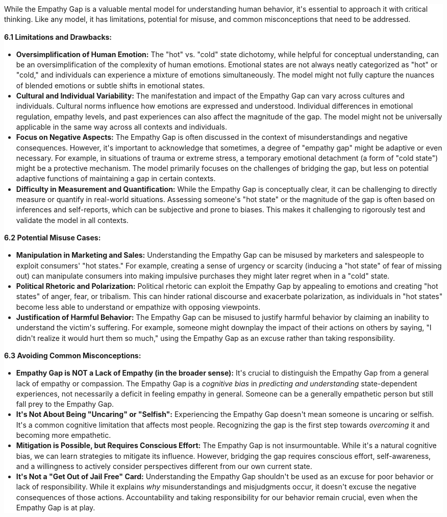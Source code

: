 While the Empathy Gap is a valuable mental model for understanding human behavior, it's essential to approach it with critical thinking. Like any model, it has limitations, potential for misuse, and common misconceptions that need to be addressed.

**6.1 Limitations and Drawbacks:**

*   **Oversimplification of Human Emotion:** The "hot" vs. "cold" state dichotomy, while helpful for conceptual understanding, can be an oversimplification of the complexity of human emotions.  Emotional states are not always neatly categorized as "hot" or "cold," and individuals can experience a mixture of emotions simultaneously.  The model might not fully capture the nuances of blended emotions or subtle shifts in emotional states.
*   **Cultural and Individual Variability:** The manifestation and impact of the Empathy Gap can vary across cultures and individuals. Cultural norms influence how emotions are expressed and understood. Individual differences in emotional regulation, empathy levels, and past experiences can also affect the magnitude of the gap.  The model might not be universally applicable in the same way across all contexts and individuals.
*   **Focus on Negative Aspects:**  The Empathy Gap is often discussed in the context of misunderstandings and negative consequences. However, it's important to acknowledge that sometimes, a degree of "empathy gap" might be adaptive or even necessary. For example, in situations of trauma or extreme stress, a temporary emotional detachment (a form of "cold state") might be a protective mechanism. The model primarily focuses on the challenges of bridging the gap, but less on potential adaptive functions of maintaining a gap in certain contexts.
*   **Difficulty in Measurement and Quantification:**  While the Empathy Gap is conceptually clear, it can be challenging to directly measure or quantify in real-world situations. Assessing someone's "hot state" or the magnitude of the gap is often based on inferences and self-reports, which can be subjective and prone to biases. This makes it challenging to rigorously test and validate the model in all contexts.

**6.2 Potential Misuse Cases:**

*   **Manipulation in Marketing and Sales:**  Understanding the Empathy Gap can be misused by marketers and salespeople to exploit consumers' "hot states."  For example, creating a sense of urgency or scarcity (inducing a "hot state" of fear of missing out) can manipulate consumers into making impulsive purchases they might later regret when in a "cold" state.
*   **Political Rhetoric and Polarization:**  Political rhetoric can exploit the Empathy Gap by appealing to emotions and creating "hot states" of anger, fear, or tribalism.  This can hinder rational discourse and exacerbate polarization, as individuals in "hot states" become less able to understand or empathize with opposing viewpoints.
*   **Justification of Harmful Behavior:**  The Empathy Gap can be misused to justify harmful behavior by claiming an inability to understand the victim's suffering.  For example, someone might downplay the impact of their actions on others by saying, "I didn't realize it would hurt them so much," using the Empathy Gap as an excuse rather than taking responsibility.

**6.3 Avoiding Common Misconceptions:**

*   **Empathy Gap is NOT a Lack of Empathy (in the broader sense):** It's crucial to distinguish the Empathy Gap from a general lack of empathy or compassion. The Empathy Gap is a *cognitive bias* in *predicting and understanding* state-dependent experiences, not necessarily a deficit in feeling empathy in general.  Someone can be a generally empathetic person but still fall prey to the Empathy Gap.
*   **It's Not About Being "Uncaring" or "Selfish":**  Experiencing the Empathy Gap doesn't mean someone is uncaring or selfish. It's a common cognitive limitation that affects most people. Recognizing the gap is the first step towards *overcoming* it and becoming more empathetic.
*   **Mitigation is Possible, but Requires Conscious Effort:**  The Empathy Gap is not insurmountable.  While it's a natural cognitive bias, we can learn strategies to mitigate its influence.  However, bridging the gap requires conscious effort, self-awareness, and a willingness to actively consider perspectives different from our own current state.
*   **It's Not a "Get Out of Jail Free" Card:**  Understanding the Empathy Gap shouldn't be used as an excuse for poor behavior or lack of responsibility.  While it explains *why* misunderstandings and misjudgments occur, it doesn't excuse the negative consequences of those actions.  Accountability and taking responsibility for our behavior remain crucial, even when the Empathy Gap is at play.
